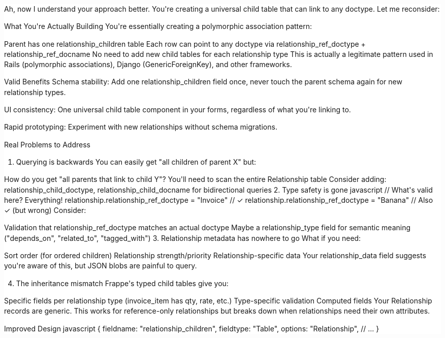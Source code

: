 Ah, now I understand your approach better. You're creating a universal child table that can link to any doctype. Let me reconsider:

What You're Actually Building
You're essentially creating a polymorphic association pattern:

Parent has one relationship_children table
Each row can point to any doctype via relationship_ref_doctype + relationship_ref_docname
No need to add new child tables for each relationship type
This is actually a legitimate pattern used in Rails (polymorphic associations), Django (GenericForeignKey), and other frameworks.

Valid Benefits
Schema stability: Add one relationship_children field once, never touch the parent schema again for new relationship types.

UI consistency: One universal child table component in your forms, regardless of what you're linking to.

Rapid prototyping: Experiment with new relationships without schema migrations.

Real Problems to Address
1. Querying is backwards
You can easily get "all children of parent X" but:

How do you get "all parents that link to child Y"?
You'll need to scan the entire Relationship table
Consider adding: relationship_child_doctype, relationship_child_docname for bidirectional queries
2. Type safety is gone
javascript
// What's valid here? Everything!
relationship.relationship_ref_doctype = "Invoice"  // ✓
relationship.relationship_ref_doctype = "Banana"   // Also ✓ (but wrong)
Consider:

Validation that relationship_ref_doctype matches an actual doctype
Maybe a relationship_type field for semantic meaning ("depends_on", "related_to", "tagged_with")
3. Relationship metadata has nowhere to go
What if you need:

Sort order (for ordered children)
Relationship strength/priority
Relationship-specific data
Your relationship_data field suggests you're aware of this, but JSON blobs are painful to query.

4. The inheritance mismatch
Frappe's typed child tables give you:

Specific fields per relationship type (invoice_item has qty, rate, etc.)
Type-specific validation
Computed fields
Your Relationship records are generic. This works for reference-only relationships but breaks down when relationships need their own attributes.

Improved Design
javascript
{
  fieldname: "relationship_children",
  fieldtype: "Table",
  options: "Relationship",
  // ...
}
